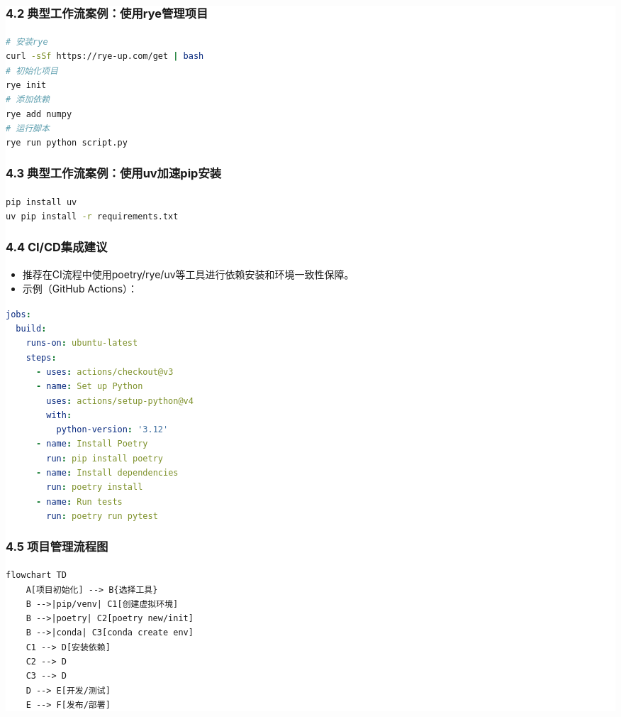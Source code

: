 ### 4.2 典型工作流案例：使用rye管理项目

```bash
# 安装rye
curl -sSf https://rye-up.com/get | bash
# 初始化项目
rye init
# 添加依赖
rye add numpy
# 运行脚本
rye run python script.py
```

### 4.3 典型工作流案例：使用uv加速pip安装

```bash
pip install uv
uv pip install -r requirements.txt
```

### 4.4 CI/CD集成建议

- 推荐在CI流程中使用poetry/rye/uv等工具进行依赖安装和环境一致性保障。
- 示例（GitHub Actions）：

```yaml
jobs:
  build:
    runs-on: ubuntu-latest
    steps:
      - uses: actions/checkout@v3
      - name: Set up Python
        uses: actions/setup-python@v4
        with:
          python-version: '3.12'
      - name: Install Poetry
        run: pip install poetry
      - name: Install dependencies
        run: poetry install
      - name: Run tests
        run: poetry run pytest
```

### 4.5 项目管理流程图

```mermaid
flowchart TD
    A[项目初始化] --> B{选择工具}
    B -->|pip/venv| C1[创建虚拟环境]
    B -->|poetry| C2[poetry new/init]
    B -->|conda| C3[conda create env]
    C1 --> D[安装依赖]
    C2 --> D
    C3 --> D
    D --> E[开发/测试]
    E --> F[发布/部署]
```
